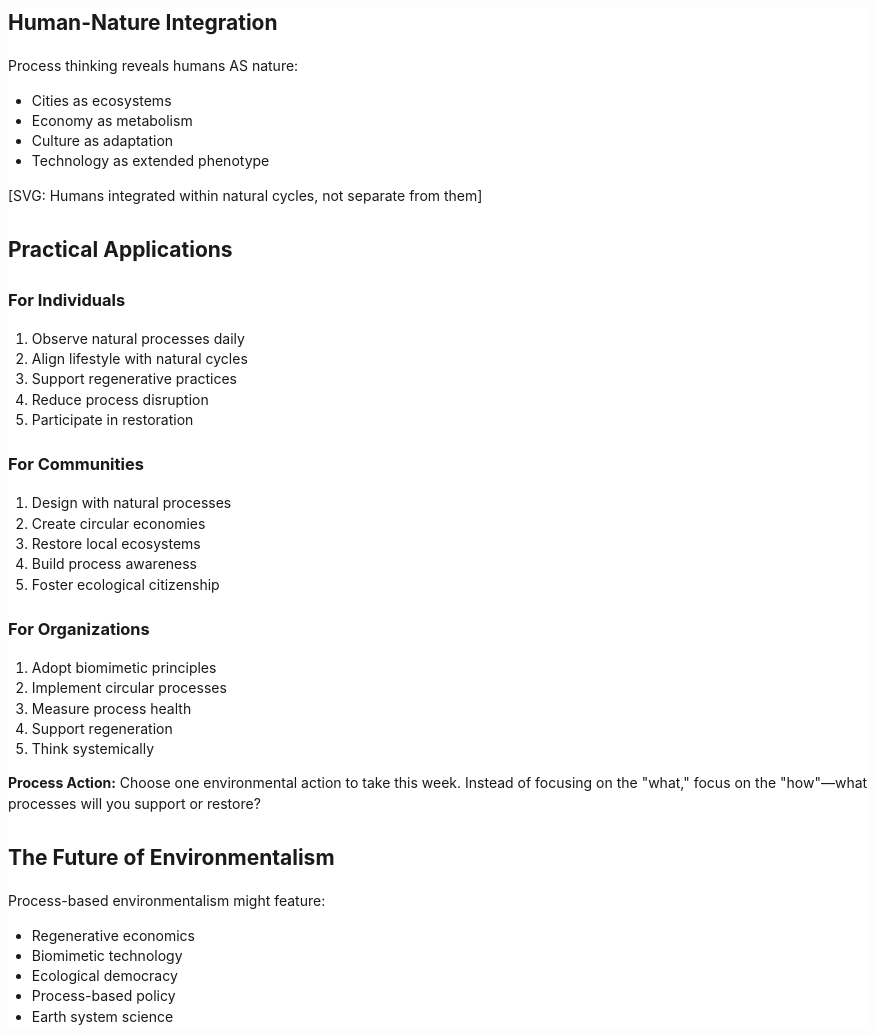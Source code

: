 ## Human-Nature Integration

Process thinking reveals humans AS nature:
- Cities as ecosystems
- Economy as metabolism
- Culture as adaptation
- Technology as extended phenotype

<div class="diagram-container">
[SVG: Humans integrated within natural cycles, not separate from them]
</div>

## Practical Applications

### For Individuals
1. Observe natural processes daily
2. Align lifestyle with natural cycles
3. Support regenerative practices
4. Reduce process disruption
5. Participate in restoration

### For Communities
1. Design with natural processes
2. Create circular economies
3. Restore local ecosystems
4. Build process awareness
5. Foster ecological citizenship

### For Organizations
1. Adopt biomimetic principles
2. Implement circular processes
3. Measure process health
4. Support regeneration
5. Think systemically

<div class="try-this">
<strong>Process Action:</strong>
Choose one environmental action to take this week. Instead of focusing on the "what," focus on the "how"—what processes will you support or restore?
</div>

## The Future of Environmentalism

Process-based environmentalism might feature:
- Regenerative economics
- Biomimetic technology
- Ecological democracy
- Process-based policy
- Earth system science
